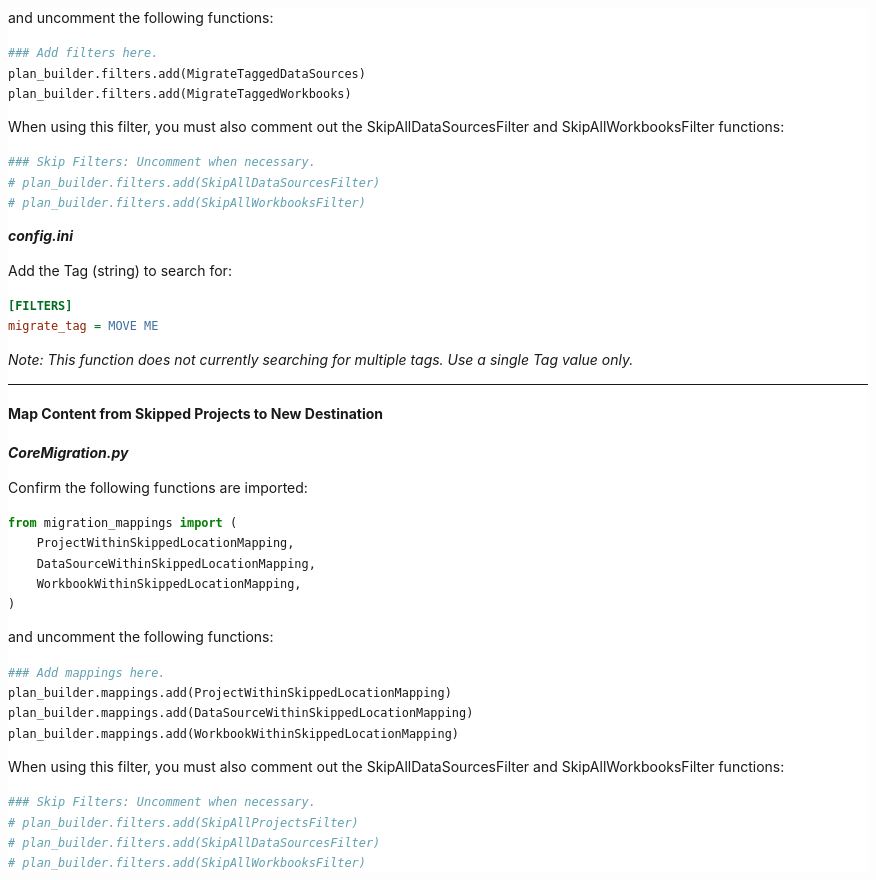 and uncomment the following functions:

```python
### Add filters here.
plan_builder.filters.add(MigrateTaggedDataSources)
plan_builder.filters.add(MigrateTaggedWorkbooks)
```

When using this filter, you must also comment out the SkipAllDataSourcesFilter and SkipAllWorkbooksFilter functions:

```python
### Skip Filters: Uncomment when necessary.
# plan_builder.filters.add(SkipAllDataSourcesFilter)
# plan_builder.filters.add(SkipAllWorkbooksFilter)
```

***config.ini***

Add the Tag (string) to search for:

```ini
[FILTERS]
migrate_tag = MOVE ME
```

*Note: This function does not currently searching for multiple tags. Use a single Tag value only.*

***

#### Map Content from Skipped Projects to New Destination

***CoreMigration.py***

Confirm the following functions are imported:

```python
from migration_mappings import (
    ProjectWithinSkippedLocationMapping,
    DataSourceWithinSkippedLocationMapping,
    WorkbookWithinSkippedLocationMapping,
)
```

and uncomment the following functions:

```python
### Add mappings here.
plan_builder.mappings.add(ProjectWithinSkippedLocationMapping)
plan_builder.mappings.add(DataSourceWithinSkippedLocationMapping)
plan_builder.mappings.add(WorkbookWithinSkippedLocationMapping)
```

When using this filter, you must also comment out the SkipAllDataSourcesFilter and SkipAllWorkbooksFilter functions:

```python
### Skip Filters: Uncomment when necessary.
# plan_builder.filters.add(SkipAllProjectsFilter)
# plan_builder.filters.add(SkipAllDataSourcesFilter)
# plan_builder.filters.add(SkipAllWorkbooksFilter)
```

